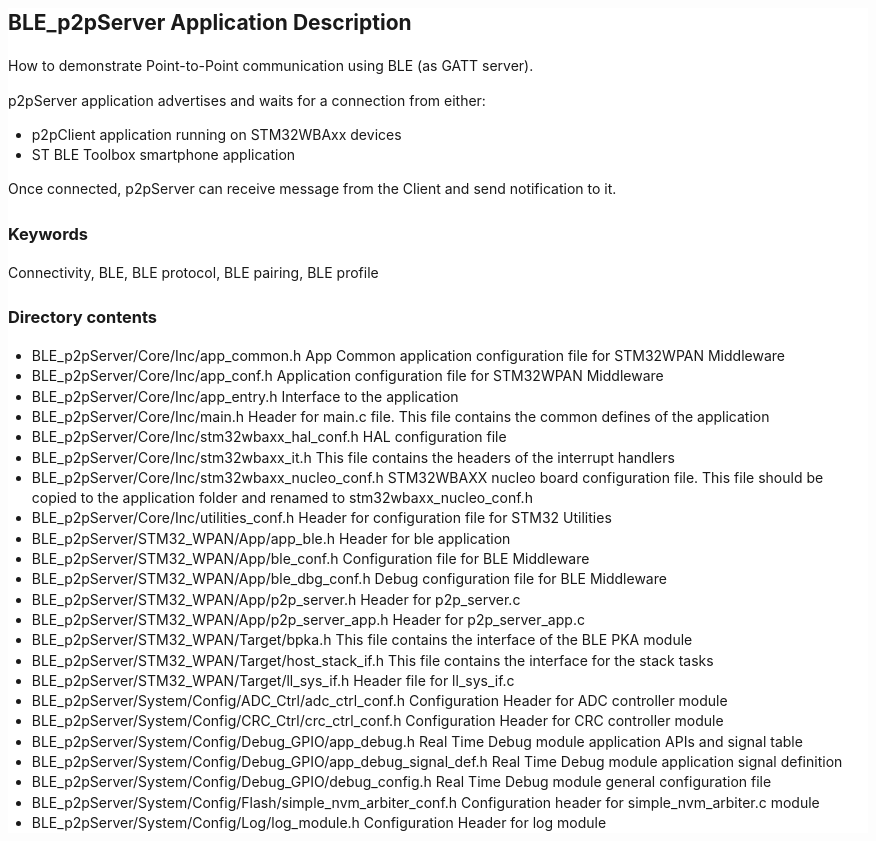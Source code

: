 ## __BLE_p2pServer Application Description__

How to demonstrate Point-to-Point communication using BLE (as GATT server).

p2pServer application advertises and waits for a connection from either:

 - p2pClient application running on STM32WBAxx devices
 - ST BLE Toolbox smartphone application

Once connected, p2pServer can receive message from the Client and send notification to it.

### __Keywords__

Connectivity, BLE, BLE protocol, BLE pairing, BLE profile

### __Directory contents__

  - BLE_p2pServer/Core/Inc/app_common.h                                             App Common application configuration file for STM32WPAN Middleware
  - BLE_p2pServer/Core/Inc/app_conf.h                                               Application configuration file for STM32WPAN Middleware
  - BLE_p2pServer/Core/Inc/app_entry.h                                              Interface to the application 
  - BLE_p2pServer/Core/Inc/main.h                                                   Header for main.c file. This file contains the common defines of the application
  - BLE_p2pServer/Core/Inc/stm32wbaxx_hal_conf.h                                    HAL configuration file
  - BLE_p2pServer/Core/Inc/stm32wbaxx_it.h                                          This file contains the headers of the interrupt handlers
  - BLE_p2pServer/Core/Inc/stm32wbaxx_nucleo_conf.h                                 STM32WBAXX nucleo board configuration file. This file should be copied to the application folder and renamed to stm32wbaxx_nucleo_conf.h
  - BLE_p2pServer/Core/Inc/utilities_conf.h                                         Header for configuration file for STM32 Utilities
  - BLE_p2pServer/STM32_WPAN/App/app_ble.h                                          Header for ble application 
  - BLE_p2pServer/STM32_WPAN/App/ble_conf.h                                         Configuration file for BLE Middleware
  - BLE_p2pServer/STM32_WPAN/App/ble_dbg_conf.h                                     Debug configuration file for BLE Middleware
  - BLE_p2pServer/STM32_WPAN/App/p2p_server.h                                       Header for p2p_server.c 
  - BLE_p2pServer/STM32_WPAN/App/p2p_server_app.h                                   Header for p2p_server_app.c 
  - BLE_p2pServer/STM32_WPAN/Target/bpka.h                                          This file contains the interface of the BLE PKA module 
  - BLE_p2pServer/STM32_WPAN/Target/host_stack_if.h                                 This file contains the interface for the stack tasks 
  - BLE_p2pServer/STM32_WPAN/Target/ll_sys_if.h                                     Header file for ll_sys_if.c
  - BLE_p2pServer/System/Config/ADC_Ctrl/adc_ctrl_conf.h                               Configuration Header for ADC controller module 
  - BLE_p2pServer/System/Config/CRC_Ctrl/crc_ctrl_conf.h                               Configuration Header for CRC controller module 
  - BLE_p2pServer/System/Config/Debug_GPIO/app_debug.h                              Real Time Debug module application APIs and signal table 
  - BLE_p2pServer/System/Config/Debug_GPIO/app_debug_signal_def.h                   Real Time Debug module application signal definition 
  - BLE_p2pServer/System/Config/Debug_GPIO/debug_config.h                           Real Time Debug module general configuration file 
  - BLE_p2pServer/System/Config/Flash/simple_nvm_arbiter_conf.h                     Configuration header for simple_nvm_arbiter.c module 
  - BLE_p2pServer/System/Config/Log/log_module.h                                       Configuration Header for log module 